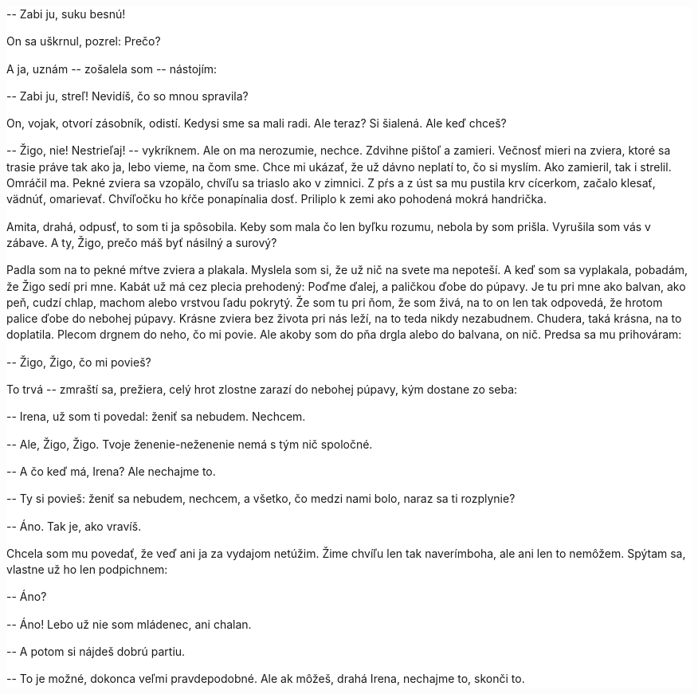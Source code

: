 -- Zabi ju, suku besnú!

On sa uškrnul, pozrel: Prečo?

A ja, uznám -- zošalela som -- nástojím:

-- Zabi ju, streľ! Nevidíš, čo so mnou spravila?

On, vojak, otvorí zásobník, odistí. Kedysi sme sa mali radi. Ale teraz?
Si šialená. Ale keď chceš?

-- Žigo, nie! Nestrieľaj! -- vykríknem. Ale on ma nerozumie, nechce.
Zdvihne pištoľ a zamieri. Večnosť mieri na zviera, ktoré sa trasie práve
tak ako ja, lebo vieme, na čom sme. Chce mi ukázať, že už dávno neplatí
to, čo si myslím. Ako zamieril, tak i strelil. Omráčil ma. Pekné zviera
sa vzopälo, chvíľu sa triaslo ako v zimnici. Z pŕs a z úst sa mu pustila
krv cícerkom, začalo klesať, vädnúť, omarievať. Chvíľočku ho kŕče
ponapínalia dosť. Priliplo k zemi ako pohodená mokrá handrička.

Amita, drahá, odpusť, to som ti ja spôsobila. Keby som mala čo len byľku
rozumu, nebola by som prišla. Vyrušila som vás v zábave. A ty, Žigo,
prečo máš byť násilný a surový?

Padla som na to pekné mŕtve zviera a plakala. Myslela som si, že už nič
na svete ma nepoteší. A keď som sa vyplakala, pobadám, že Žigo sedí pri
mne. Kabát už má cez plecia prehodený: Poďme ďalej, a paličkou ďobe do
púpavy. Je tu pri mne ako balvan, ako peň, cudzí chlap, machom alebo
vrstvou ľadu pokrytý. Že som tu pri ňom, že som živá, na to on len tak
odpovedá, že hrotom palice ďobe do nebohej púpavy. Krásne zviera bez
života pri nás leží, na to teda nikdy nezabudnem. Chudera, taká krásna,
na to doplatila. Plecom drgnem do neho, čo mi povie. Ale akoby som do
pňa drgla alebo do balvana, on nič. Predsa sa mu prihováram:

-- Žigo, Žigo, čo mi povieš?

To trvá -- zmraští sa, prežiera, celý hrot zlostne zarazí do nebohej
púpavy, kým dostane zo seba:

-- Irena, už som ti povedal: ženiť sa nebudem. Nechcem.

-- Ale, Žigo, Žigo. Tvoje ženenie-neženenie nemá s tým nič spoločné.

-- A čo keď má, Irena? Ale nechajme to.

-- Ty si povieš: ženiť sa nebudem, nechcem, a všetko, čo medzi nami
bolo, naraz sa ti rozplynie?

-- Áno. Tak je, ako vravíš.

Chcela som mu povedať, že veď ani ja za vydajom netúžim. Žime chvíľu len
tak naverímboha, ale ani len to nemôžem. Spýtam sa, vlastne už ho len
podpichnem:

-- Áno?

-- Áno! Lebo už nie som mládenec, ani chalan.

-- A potom si nájdeš dobrú partiu.

-- To je možné, dokonca veľmi pravdepodobné. Ale ak môžeš, drahá Irena,
nechajme to, skonči to.
